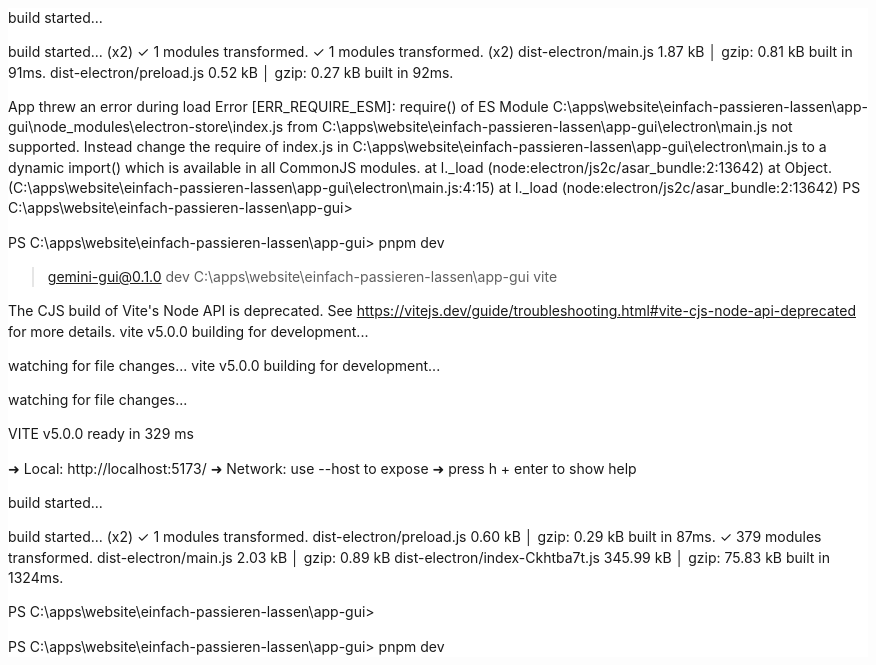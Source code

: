 build started...

build started... (x2)
✓ 1 modules transformed.
✓ 1 modules transformed. (x2)
dist-electron/main.js  1.87 kB │ gzip: 0.81 kB
built in 91ms.
dist-electron/preload.js  0.52 kB │ gzip: 0.27 kB
built in 92ms.

App threw an error during load
Error [ERR_REQUIRE_ESM]: require() of ES Module C:\apps\website\einfach-passieren-lassen\app-gui\node_modules\electron-store\index.js from C:\apps\website\einfach-passieren-lassen\app-gui\electron\main.js not supported.
Instead change the require of index.js in C:\apps\website\einfach-passieren-lassen\app-gui\electron\main.js to a dynamic import() which is available in all CommonJS modules.
    at l._load (node:electron/js2c/asar_bundle:2:13642)
    at Object.<anonymous> (C:\apps\website\einfach-passieren-lassen\app-gui\electron\main.js:4:15)
    at l._load (node:electron/js2c/asar_bundle:2:13642)
PS C:\apps\website\einfach-passieren-lassen\app-gui> 


PS C:\apps\website\einfach-passieren-lassen\app-gui> pnpm dev

> gemini-gui@0.1.0 dev C:\apps\website\einfach-passieren-lassen\app-gui
> vite

The CJS build of Vite's Node API is deprecated. See https://vitejs.dev/guide/troubleshooting.html#vite-cjs-node-api-deprecated for more details.
vite v5.0.0 building for development...

watching for file changes...
vite v5.0.0 building for development...

watching for file changes...

  VITE v5.0.0  ready in 329 ms

  ➜  Local:   http://localhost:5173/
  ➜  Network: use --host to expose
  ➜  press h + enter to show help

build started...

build started... (x2)
✓ 1 modules transformed.
dist-electron/preload.js  0.60 kB │ gzip: 0.29 kB
built in 87ms.
✓ 379 modules transformed.
dist-electron/main.js              2.03 kB │ gzip:  0.89 kB
dist-electron/index-Ckhtba7t.js  345.99 kB │ gzip: 75.83 kB
built in 1324ms.

PS C:\apps\website\einfach-passieren-lassen\app-gui> 



PS C:\apps\website\einfach-passieren-lassen\app-gui> pnpm dev
